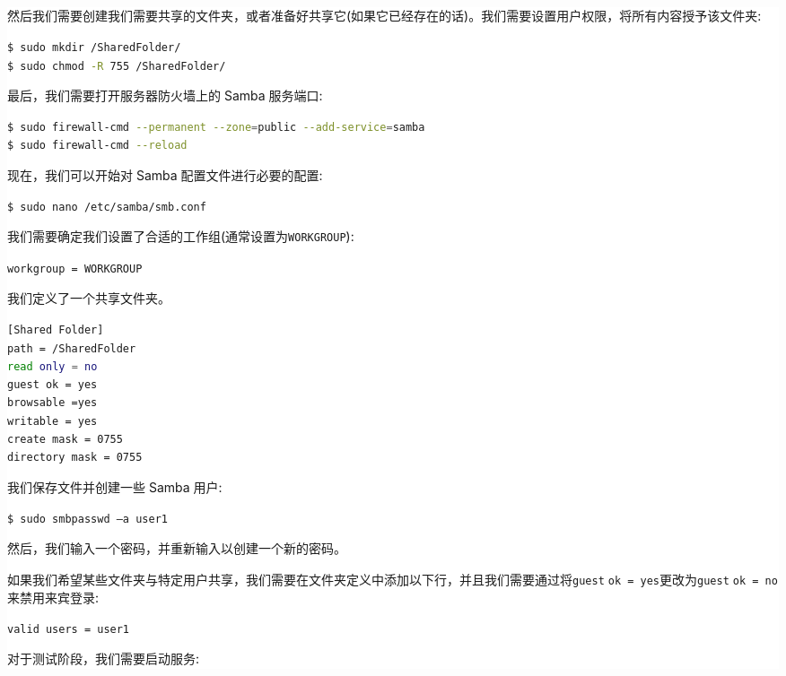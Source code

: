 然后我们需要创建我们需要共享的文件夹，或者准备好共享它(如果它已经存在的话)。我们需要设置用户权限，将所有内容授予该文件夹:

```sh
$ sudo mkdir /SharedFolder/
$ sudo chmod -R 755 /SharedFolder/

```

最后，我们需要打开服务器防火墙上的 Samba 服务端口:

```sh
$ sudo firewall-cmd --permanent --zone=public --add-service=samba
$ sudo firewall-cmd --reload

```

现在，我们可以开始对 Samba 配置文件进行必要的配置:

```sh
$ sudo nano /etc/samba/smb.conf

```

我们需要确定我们设置了合适的工作组(通常设置为`WORKGROUP`):

```sh
workgroup = WORKGROUP

```

我们定义了一个共享文件夹。

```sh
[Shared Folder]
path = /SharedFolder
read only = no
guest ok = yes
browsable =yes
writable = yes
create mask = 0755
directory mask = 0755

```

我们保存文件并创建一些 Samba 用户:

```sh
$ sudo smbpasswd –a user1

```

然后，我们输入一个密码，并重新输入以创建一个新的密码。

如果我们希望某些文件夹与特定用户共享，我们需要在文件夹定义中添加以下行，并且我们需要通过将`guest` `ok = yes`更改为`guest` `ok = no`来禁用来宾登录:

```sh
valid users = user1

```

对于测试阶段，我们需要启动服务:
